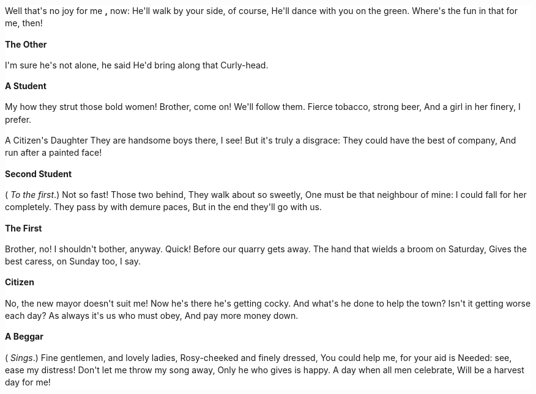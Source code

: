 Well that's no joy for me **,** now:
He'll walk by your side, of course,
He'll dance with you on the green.
Where's the fun in that for me, then!


**The Other**

I'm sure he's not alone, he said
He'd bring along that Curly-head.


**A Student**

My how they strut those bold women!
Brother, come on! We'll follow them.
Fierce tobacco, strong beer,
And a girl in her finery, I prefer.


A Citizen's Daughter They are handsome boys there, I see!
But it's truly a disgrace:
They could have the best of company,
And run after a painted face!


**Second Student**

( _To the first_.)
Not so fast! Those two behind,
They walk about so sweetly,
One must be that neighbour of mine:
I could fall for her completely.
They pass by with demure paces,
But in the end they'll go with us.


**The First**

Brother, no! I shouldn't bother, anyway.
Quick! Before our quarry gets away.
The hand that wields a broom on Saturday,
Gives the best caress, on Sunday too, I say.


**Citizen**

No, the new mayor doesn't suit me!
Now he's there he's getting cocky.
And what's he done to help the town?
Isn't it getting worse each day?
As always it's us who must obey,
And pay more money down.


**A Beggar**

( _Sings_.)
Fine gentlemen, and lovely ladies,
Rosy-cheeked and finely dressed,
You could help me, for your aid is
Needed: see, ease my distress!
Don't let me throw my song away,
Only he who gives is happy.
A day when all men celebrate,
Will be a harvest day for me!
